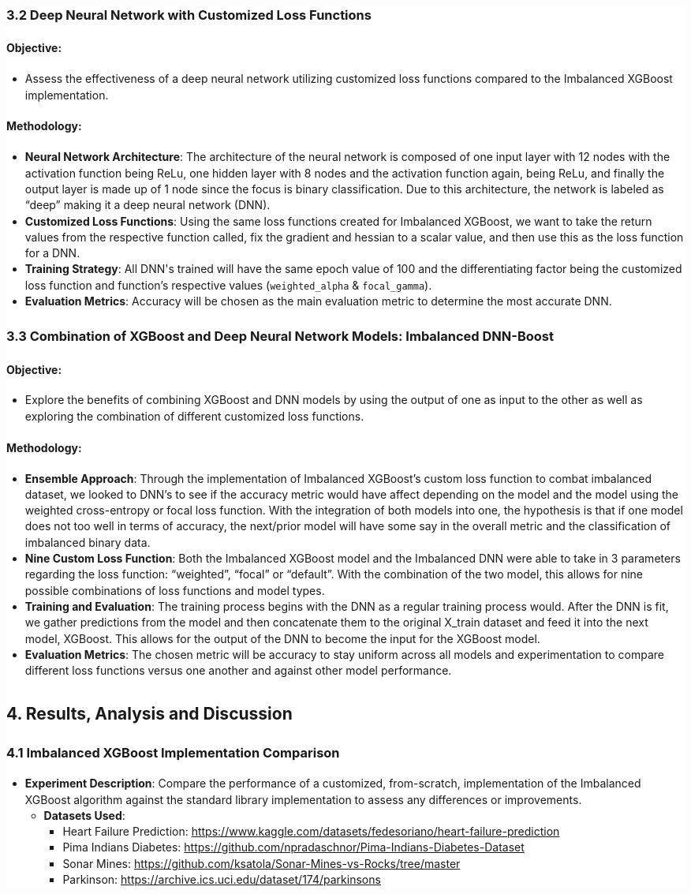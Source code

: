 ### 3.2 Deep Neural Network with Customized Loss Functions ###

#### Objective: ####
- Assess the effectiveness of a deep neural network utilizing customized loss functions compared to the Imbalanced XGBoost implementation.

#### Methodology: ####
- **Neural Network Architecture**: The architecture of the neural network is composed of one input layer with 12 nodes with the activation function being ReLu, one hidden layer with 8 nodes and the activation function again, being ReLu, and finally the output layer is made up of 1 node since the focus is binary classification. Due to this architecture, the network is labeled as “deep” making it a deep neural network (DNN).
- **Customized Loss Functions**: Using the same loss functions created for Imbalanced XGBoost, we want to take the return values from the respective function called, fix the gradient and hessian to a scalar value, and then use this as the loss function for a DNN.
- **Training Strategy**: All DNN's trained will have the same epoch value of 100 and the differentiating factor being the customized loss function and function’s respective values (`weighted_alpha` & `focal_gamma`).
- **Evaluation Metrics**: Accuracy will be chosen as the main evaluation metric to determine the most accurate DNN.

### 3.3 Combination of XGBoost and Deep Neural Network Models: Imbalanced DNN-Boost ###

#### Objective: ####
- Explore the benefits of combining XGBoost and DNN models by using the output of one as input to the other as well as exploring the combination of different customized loss functions.

#### Methodology: ####
- **Ensemble Approach**: Through the implementation of Imbalanced XGBoost’s custom loss function to combat imbalanced dataset, we looked to DNN’s to see if the accuracy metric would have affect depending on the model and the model using the weighted cross-entropy or focal loss function. With the integration of both models into one, the hypothesis is that if one model does not too well in terms of accuracy, the next/prior model will have some say in the overall metric and the classification of imbalanced binary data.
- **Nine Custom Loss Function**: Both the Imbalanced XGBoost model and the Imbalanced DNN were able to take in 3 parameters regarding the loss function: “weighted”, “focal” or “default”. With the combination of the two model, this allows for nine possible combinations of loss functions and model types. 
- **Training and Evaluation**: The training process begins with the DNN as a regular training process would. After the DNN is fit, we gather predictions from the model and then concatenate them to the original X_train dataset and feed it into the next model, XGBoost. This allows for the output of the DNN to become the input for the XGBoost model.
- **Evaluation Metrics**: The chosen metric will be accuracy to stay uniform across all models and experimentation to compare different loss functions versus one another and against other model performance.

## 4. Results, Analysis and Discussion ##
### 4.1 Imbalanced XGBoost Implementation Comparison ###
- **Experiment Description**: Compare the performance of a customized, from-scratch, implementation of the Imbalanced XGBoost algorithm against the standard library implementation to assess any differences or improvements.
    - **Datasets Used**:
        - Heart Failure Prediction: https://www.kaggle.com/datasets/fedesoriano/heart-failure-prediction
        - Pima Indians Diabetes: https://github.com/npradaschnor/Pima-Indians-Diabetes-Dataset
        - Sonar Mines: https://github.com/ksatola/Sonar-Mines-vs-Rocks/tree/master
        - Parkinson: https://archive.ics.uci.edu/dataset/174/parkinsons